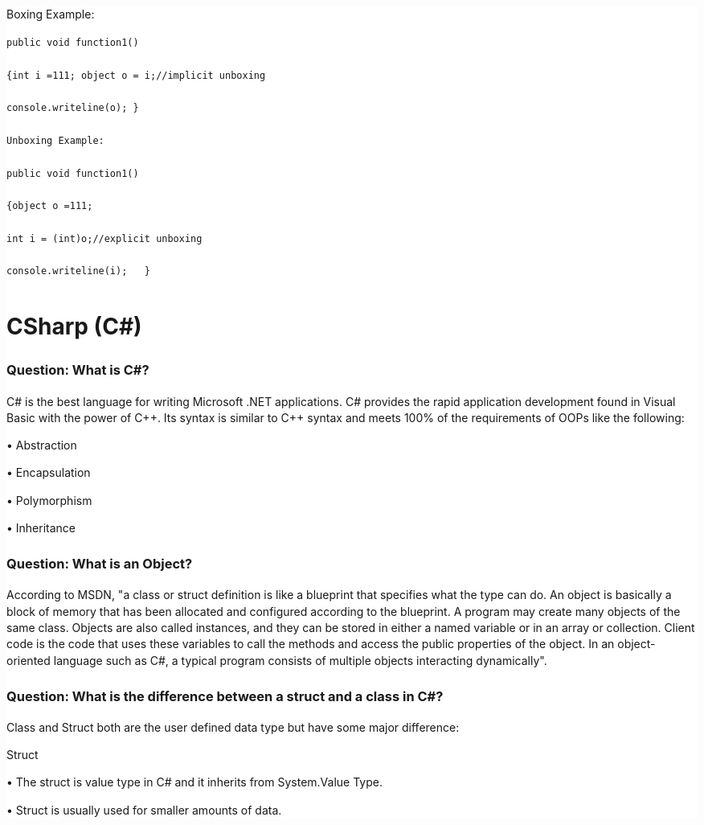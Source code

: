 Boxing Example:
```
public void function1()

{int i =111; object o = i;//implicit unboxing

console.writeline(o); }

Unboxing Example:

public void function1()

{object o =111;

int i = (int)o;//explicit unboxing

console.writeline(i);   }
```
# CSharp (C#) 

### Question: What is C#?

C# is the best language for writing Microsoft .NET applications. C# provides the rapid application development found in Visual Basic with the power of C++. Its syntax is similar to C++ syntax and meets 100% of the requirements of OOPs like the following:

• Abstraction

• Encapsulation

• Polymorphism

• Inheritance

### Question: What is an Object?

According to MSDN, "a class or struct definition is like a blueprint that specifies what the type can do. An object is basically a block of memory that has been allocated and configured according to the blueprint. A program may create many objects of the same class. Objects are also called instances, and they can be stored in either a named variable or in an array or collection. Client code is the code that uses these variables to call the methods and access the public properties of the object. In an object-oriented language such as C#, a typical program consists of multiple objects interacting dynamically".

### Question: What is the difference between a struct and a class in C#?

Class and Struct both are the user defined data type but have some major difference:

Struct

• The struct is value type in C# and it inherits from System.Value Type.

• Struct is usually used for smaller amounts of data.
